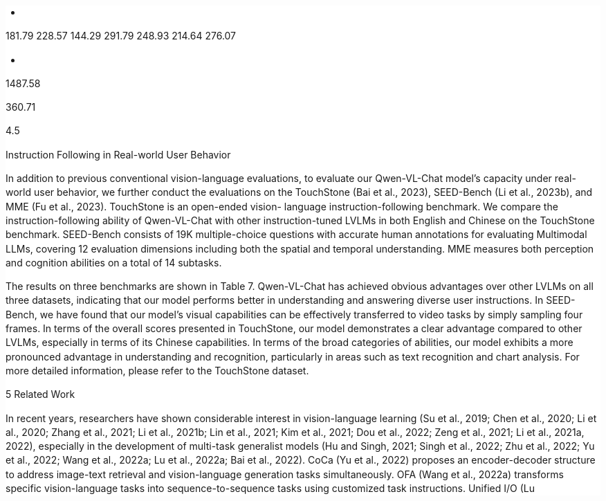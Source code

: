 -

181.79
228.57
144.29
291.79
248.93
214.64
276.07

-

1487.58

360.71

4.5

Instruction Following in Real-world User Behavior

In addition to previous conventional vision-language evaluations, to evaluate our Qwen-VL-Chat model’s
capacity under real-world user behavior, we further conduct the evaluations on the TouchStone (Bai et al.,
2023), SEED-Bench (Li et al., 2023b), and MME (Fu et al., 2023). TouchStone is an open-ended vision-
language instruction-following benchmark. We compare the instruction-following ability of Qwen-VL-Chat
with other instruction-tuned LVLMs in both English and Chinese on the TouchStone benchmark. SEED-Bench
consists of 19K multiple-choice questions with accurate human annotations for evaluating Multimodal LLMs,
covering 12 evaluation dimensions including both the spatial and temporal understanding. MME measures
both perception and cognition abilities on a total of 14 subtasks.

The results on three benchmarks are shown in Table 7. Qwen-VL-Chat has achieved obvious advantages
over other LVLMs on all three datasets, indicating that our model performs better in understanding and
answering diverse user instructions. In SEED-Bench, we have found that our model’s visual capabilities
can be effectively transferred to video tasks by simply sampling four frames. In terms of the overall scores
presented in TouchStone, our model demonstrates a clear advantage compared to other LVLMs, especially
in terms of its Chinese capabilities. In terms of the broad categories of abilities, our model exhibits a more
pronounced advantage in understanding and recognition, particularly in areas such as text recognition and
chart analysis. For more detailed information, please refer to the TouchStone dataset.

5 Related Work

In recent years, researchers have shown considerable interest in vision-language learning (Su et al., 2019;
Chen et al., 2020; Li et al., 2020; Zhang et al., 2021; Li et al., 2021b; Lin et al., 2021; Kim et al., 2021; Dou
et al., 2022; Zeng et al., 2021; Li et al., 2021a, 2022), especially in the development of multi-task generalist
models (Hu and Singh, 2021; Singh et al., 2022; Zhu et al., 2022; Yu et al., 2022; Wang et al., 2022a; Lu et al.,
2022a; Bai et al., 2022). CoCa (Yu et al., 2022) proposes an encoder-decoder structure to address image-text
retrieval and vision-language generation tasks simultaneously. OFA (Wang et al., 2022a) transforms specific
vision-language tasks into sequence-to-sequence tasks using customized task instructions. Unified I/O (Lu
